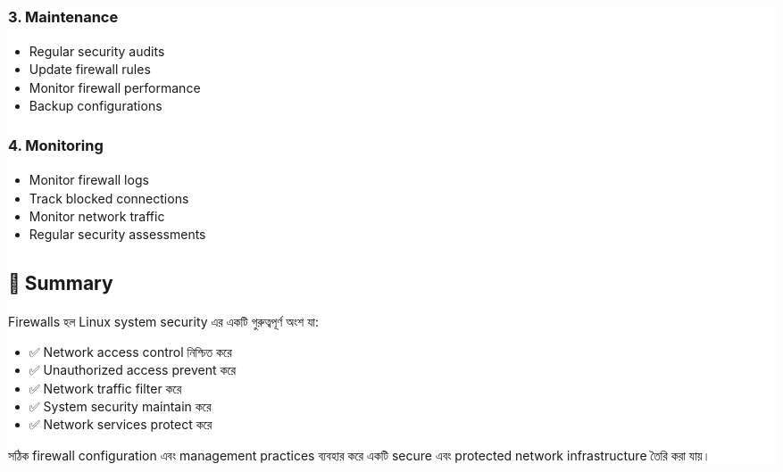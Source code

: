 ### 3. Maintenance
- Regular security audits
- Update firewall rules
- Monitor firewall performance
- Backup configurations

### 4. Monitoring
- Monitor firewall logs
- Track blocked connections
- Monitor network traffic
- Regular security assessments

## 🎯 Summary

Firewalls হল Linux system security এর একটি গুরুত্বপূর্ণ অংশ যা:

- ✅ Network access control নিশ্চিত করে
- ✅ Unauthorized access prevent করে
- ✅ Network traffic filter করে
- ✅ System security maintain করে
- ✅ Network services protect করে

সঠিক firewall configuration এবং management practices ব্যবহার করে একটি secure এবং protected network infrastructure তৈরি করা যায়।
